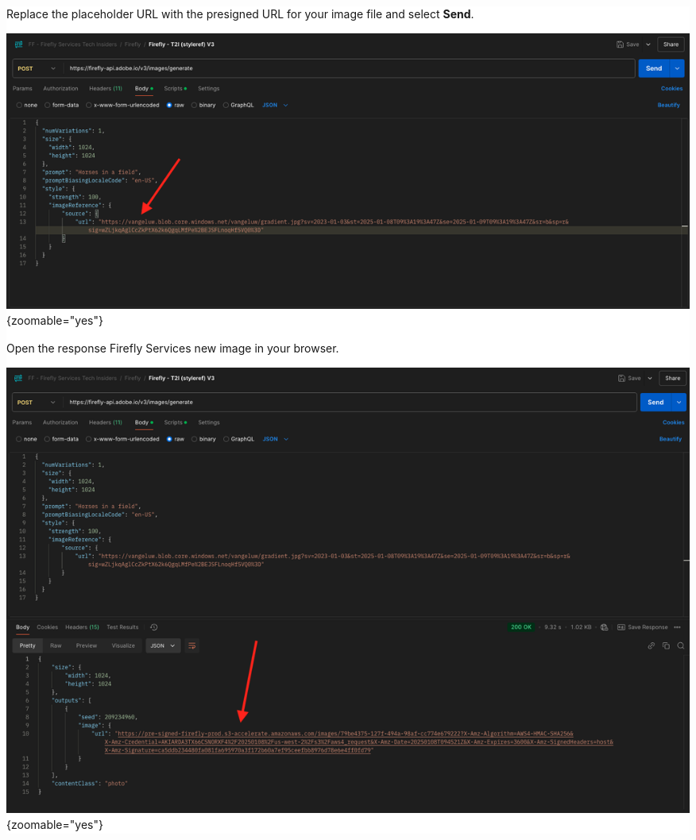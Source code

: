 Replace the placeholder URL with the presigned URL for your image file and select **Send**.

![Azure Storage](./images/az24.png){zoomable="yes"}

Open the response Firefly Services new image in your browser.

![Azure Storage](./images/az25.png){zoomable="yes"}
